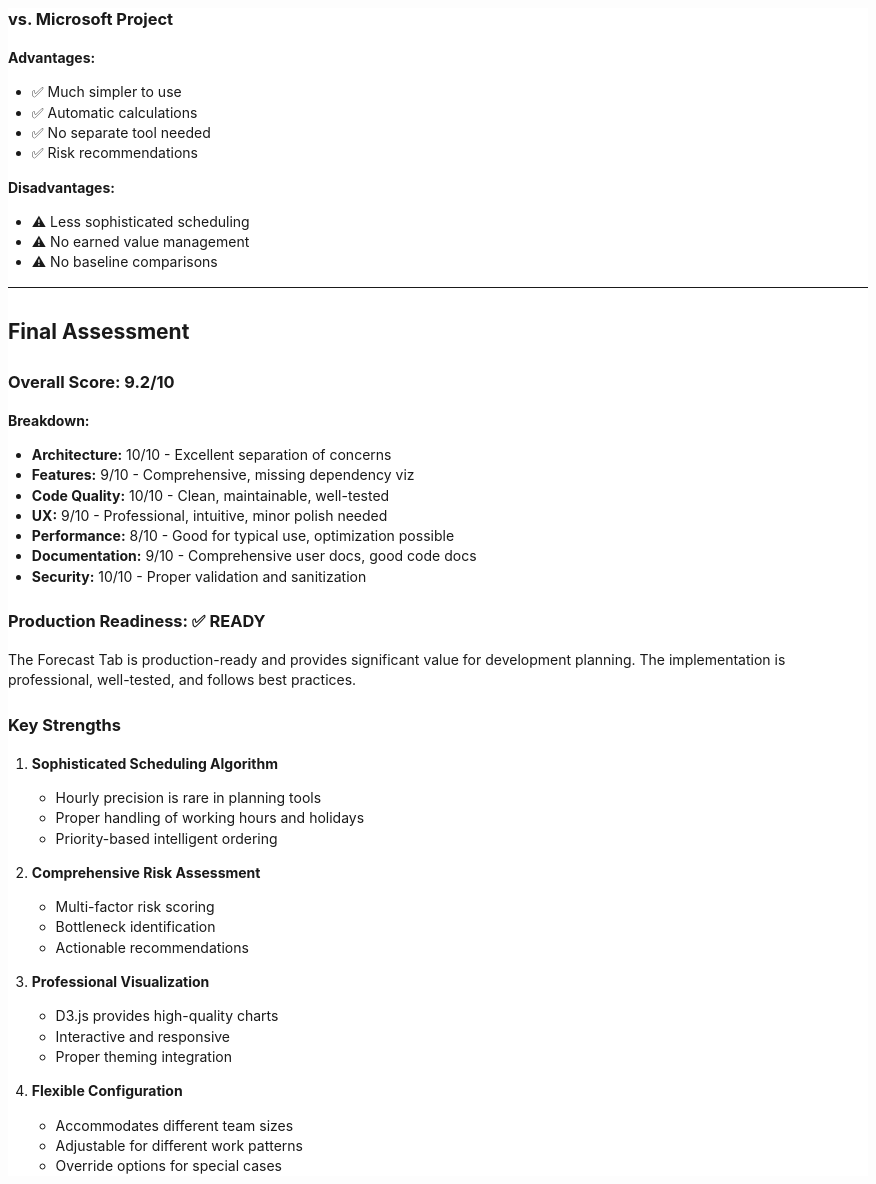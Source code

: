 ### vs. Microsoft Project
**Advantages:**
- ✅ Much simpler to use
- ✅ Automatic calculations
- ✅ No separate tool needed
- ✅ Risk recommendations

**Disadvantages:**
- ⚠️ Less sophisticated scheduling
- ⚠️ No earned value management
- ⚠️ No baseline comparisons

---

## Final Assessment

### Overall Score: 9.2/10

**Breakdown:**
- **Architecture:** 10/10 - Excellent separation of concerns
- **Features:** 9/10 - Comprehensive, missing dependency viz
- **Code Quality:** 10/10 - Clean, maintainable, well-tested
- **UX:** 9/10 - Professional, intuitive, minor polish needed
- **Performance:** 8/10 - Good for typical use, optimization possible
- **Documentation:** 9/10 - Comprehensive user docs, good code docs
- **Security:** 10/10 - Proper validation and sanitization

### Production Readiness: ✅ READY

The Forecast Tab is production-ready and provides significant value for development planning. The implementation is professional, well-tested, and follows best practices.

### Key Strengths

1. **Sophisticated Scheduling Algorithm**
   - Hourly precision is rare in planning tools
   - Proper handling of working hours and holidays
   - Priority-based intelligent ordering

2. **Comprehensive Risk Assessment**
   - Multi-factor risk scoring
   - Bottleneck identification
   - Actionable recommendations

3. **Professional Visualization**
   - D3.js provides high-quality charts
   - Interactive and responsive
   - Proper theming integration

4. **Flexible Configuration**
   - Accommodates different team sizes
   - Adjustable for different work patterns
   - Override options for special cases
